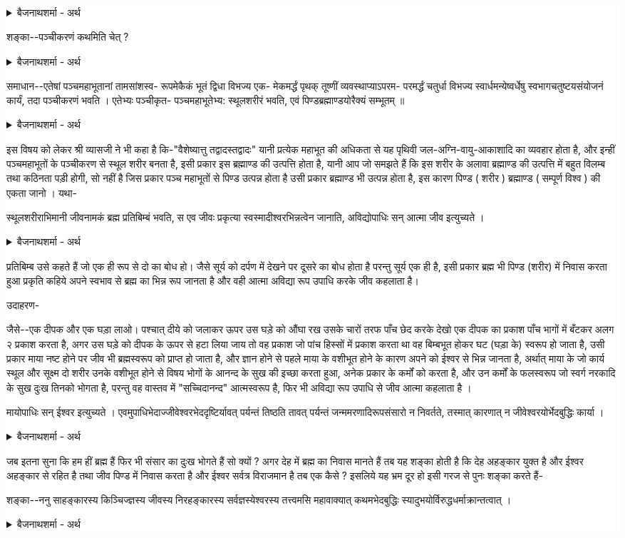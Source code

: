 <details><summary>बैजनाथशर्मा - अर्थ</summary></details>

शङ्का--पञ्चीकरणं कथमिति चेत् ?

<details><summary>बैजनाथशर्मा - अर्थ</summary></details>

समाधान--एतेषां पञ्चमहाभूतानां तामसांशस्व-
रूपमेकैकं भूतं द्विधा विभज्य एक-
मेकमर्द्धं पृथक् तूष्णीं व्यवस्थाप्याऽपरम-
परमर्द्धं चतुर्धा विभज्य स्वार्धमन्येष्वर्धेषु
स्वभागचतुष्टयसंयोजनं कार्यं, तदा
पञ्चीकरणं भवति । एतेभ्यः पञ्चीकृत-
पञ्चमहाभूतेभ्य: स्थूलशरीरं भवति,
एवं पिण्डब्रह्माण्डयोरैक्यं सम्भूतम् ॥

<details><summary>बैजनाथशर्मा - अर्थ</summary></details>

इस विषय को लेकर श्री व्यासजी ने भी कहा है कि-"वैशेष्यात्तु तद्वादस्तद्वादः" यानी प्रत्येक महाभूत की अधिकता से यह पृथिवी जल-अग्नि-वायु-आकाशादि का व्यवहार होता है, और इन्हीं पञ्चमहाभूतों के पञ्चीकरण से स्थूल शरीर बनता है, इसी प्रकार इस ब्रह्माण्ड की उत्पत्ति होता है, यानी आप जो समझते हैं कि इस शरीर के अलावा ब्रह्माण्ड की उत्पत्ति में बहुत विलम्ब तथा कठिनता पड़ी होगी, सो नहीं है जिस प्रकार पञ्च महाभूतों से पिण्ड उत्पन्न होता है उसी प्रकार ब्रह्माण्ड भी उत्पन्न होता है, इस कारण पिण्ड ( शरीर ) ब्रह्माण्ड ( सम्पूर्ण विश्व ) की एकता जानो । यथा-

स्थूलशरीराभिमानी जीवनामकं ब्रह्म प्रतिबिम्बं भवति, स एव जीवः प्रकृत्या स्वस्मादीश्वरभिन्नत्वेन जानाति, अविद्योपाधिः सन् आत्मा जीव इत्युच्यते ।

<details><summary>बैजनाथशर्मा - अर्थ</summary></details>

प्रतिबिम्ब उसे कहते हैं जो एक ही रूप से दो का बोध हो। जैसे सूर्य को दर्पण में देखने पर दूसरे का बोध होता है परन्तु सूर्य एक ही है, इसी प्रकार ब्रह्म भी पिण्ड (शरीर) में निवास करता हुआ प्रकृति कहिये अपने स्वभाव से ब्रह्म का भिन्न रूप जानता है और वही आत्मा अविद्या रूप उपाधि करके जीव कहलाता है।

उदाहरण-

जैसे--एक दीपक और एक घड़ा लाओ। पश्चात् दीये को जलाकर ऊपर उस घड़े को औंघा रख उसके चारों तरफ पाँच छेद करके देखो एक दीपक का प्रकाश पाँच भागों में बँटकर अलग २ प्रकाश करता है, अगर उस घड़े को दीपक के ऊपर से हटा लिया जाय तो वह प्रकाश जो पांच हिस्सों में प्रकाश करता था वह बिम्बभूत होकर घट (घड़ा के) स्वरूप हो जाता है, उसी प्रकार माया नष्ट होने पर जीव भी ब्रह्मस्वरूप को प्राप्त हो जाता है, और ज्ञान होने से पहले माया के वशीभूत होने के कारण अपने को ईश्वर से भिन्न जानता है, अर्थात् माया के जो कार्य स्थूल और सूक्ष्म दो शरीर उनके वशीभूत होने से विषय भोगों के आनन्द के सुख की इच्छा करता हुआ, अनेक प्रकार के कर्मों को करता है, और उन कर्मों के फलस्वरूप जो स्वर्ग नरकादि के सुख दुःख तिनको भोगता है, परन्तु वह वास्तव में "सच्चिदानन्द" आत्मस्वरूप है, फिर भी अविद्या रूप उपाधि से जीव आत्मा कहलाता है ।

मायोपाधिः सन् ईश्वर इत्युच्यते । एवमुपाधिभेदाज्जीवेश्वरभेददृष्टिर्यावत् पर्यन्तं तिष्ठति तावत् पर्यन्तं जन्ममरणादिरूपसंसारो न निवर्तते, तस्मात् कारणात् न जीवेश्वरयोर्भेदबुद्धिः कार्या ।

<details><summary>बैजनाथशर्मा - अर्थ</summary></details>

जब इतना सुना कि हम हीं ब्रह्म हैं फिर भी संसार का दुःख भोगते हैं सो क्यों ? अगर देह में ब्रह्म का निवास मानते हैं तब यह शङ्का होती है कि देह अहङ्कार युक्त है और ईश्वर अहङ्कार से रहित है तथा जीव पिण्ड में निवास करता है और ईश्वर सर्वत्र विराजमान है तब एक कैसे ? इसलिये यह भ्रम दूर हो इसी गरज से पुनः शङ्का करते हैं-

शङ्का--ननु साहङ्कारस्य किञ्चिज्ज्ञस्य जीवस्य निरहङ्कारस्य सर्वज्ञस्येश्वरस्य तत्त्वमसि महावाक्यात् कथमभेदबुद्धिः स्यादुभयोर्विरुद्धधर्माक्रान्तत्वात् ।

<details><summary>बैजनाथशर्मा - अर्थ</summary></details>
